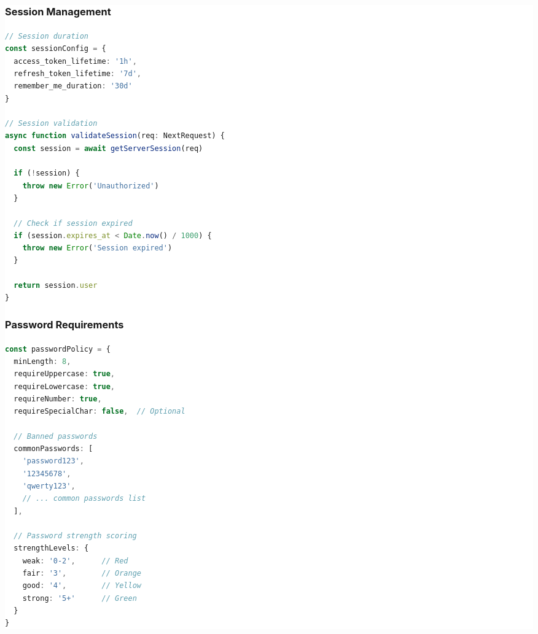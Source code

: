 ### **Session Management**

```typescript
// Session duration
const sessionConfig = {
  access_token_lifetime: '1h',
  refresh_token_lifetime: '7d',
  remember_me_duration: '30d'
}

// Session validation
async function validateSession(req: NextRequest) {
  const session = await getServerSession(req)
  
  if (!session) {
    throw new Error('Unauthorized')
  }
  
  // Check if session expired
  if (session.expires_at < Date.now() / 1000) {
    throw new Error('Session expired')
  }
  
  return session.user
}
```

### **Password Requirements**

```typescript
const passwordPolicy = {
  minLength: 8,
  requireUppercase: true,
  requireLowercase: true,
  requireNumber: true,
  requireSpecialChar: false,  // Optional
  
  // Banned passwords
  commonPasswords: [
    'password123',
    '12345678',
    'qwerty123',
    // ... common passwords list
  ],
  
  // Password strength scoring
  strengthLevels: {
    weak: '0-2',      // Red
    fair: '3',        // Orange
    good: '4',        // Yellow
    strong: '5+'      // Green
  }
}
```

